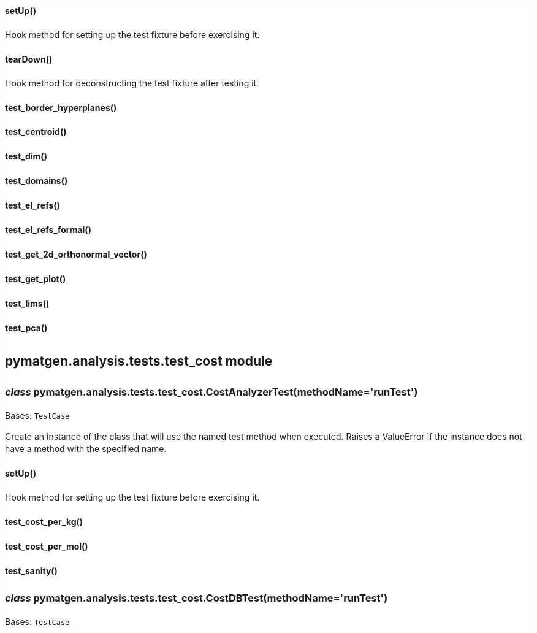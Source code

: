 #### setUp()
Hook method for setting up the test fixture before exercising it.


#### tearDown()
Hook method for deconstructing the test fixture after testing it.


#### test_border_hyperplanes()

#### test_centroid()

#### test_dim()

#### test_domains()

#### test_el_refs()

#### test_el_refs_formal()

#### test_get_2d_orthonormal_vector()

#### test_get_plot()

#### test_lims()

#### test_pca()
## pymatgen.analysis.tests.test_cost module


### _class_ pymatgen.analysis.tests.test_cost.CostAnalyzerTest(methodName='runTest')
Bases: `TestCase`

Create an instance of the class that will use the named test
method when executed. Raises a ValueError if the instance does
not have a method with the specified name.


#### setUp()
Hook method for setting up the test fixture before exercising it.


#### test_cost_per_kg()

#### test_cost_per_mol()

#### test_sanity()

### _class_ pymatgen.analysis.tests.test_cost.CostDBTest(methodName='runTest')
Bases: `TestCase`
